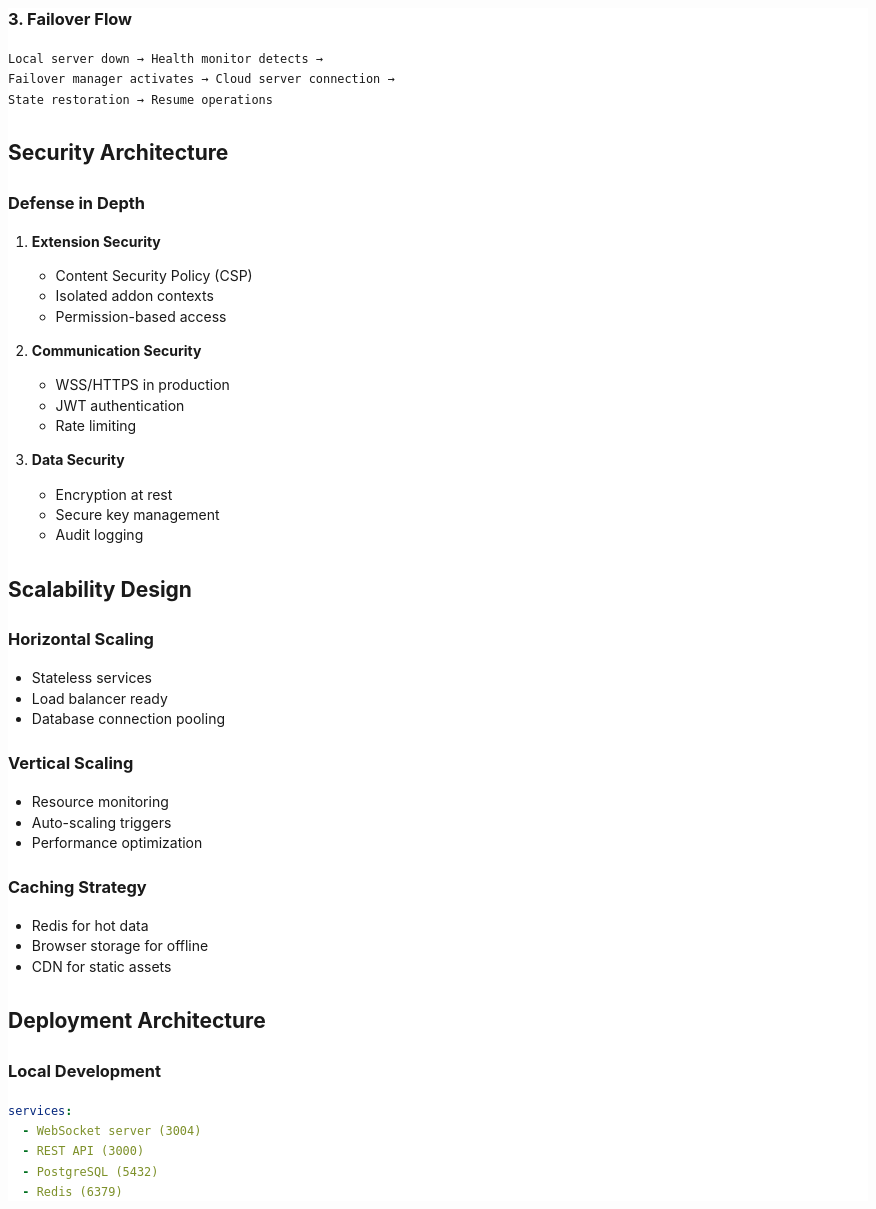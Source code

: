 ### 3. Failover Flow

```
Local server down → Health monitor detects → 
Failover manager activates → Cloud server connection →
State restoration → Resume operations
```

## Security Architecture

### Defense in Depth

1. **Extension Security**
   - Content Security Policy (CSP)
   - Isolated addon contexts
   - Permission-based access

2. **Communication Security**
   - WSS/HTTPS in production
   - JWT authentication
   - Rate limiting

3. **Data Security**
   - Encryption at rest
   - Secure key management
   - Audit logging

## Scalability Design

### Horizontal Scaling
- Stateless services
- Load balancer ready
- Database connection pooling

### Vertical Scaling
- Resource monitoring
- Auto-scaling triggers
- Performance optimization

### Caching Strategy
- Redis for hot data
- Browser storage for offline
- CDN for static assets

## Deployment Architecture

### Local Development
```yaml
services:
  - WebSocket server (3004)
  - REST API (3000)
  - PostgreSQL (5432)
  - Redis (6379)
```
